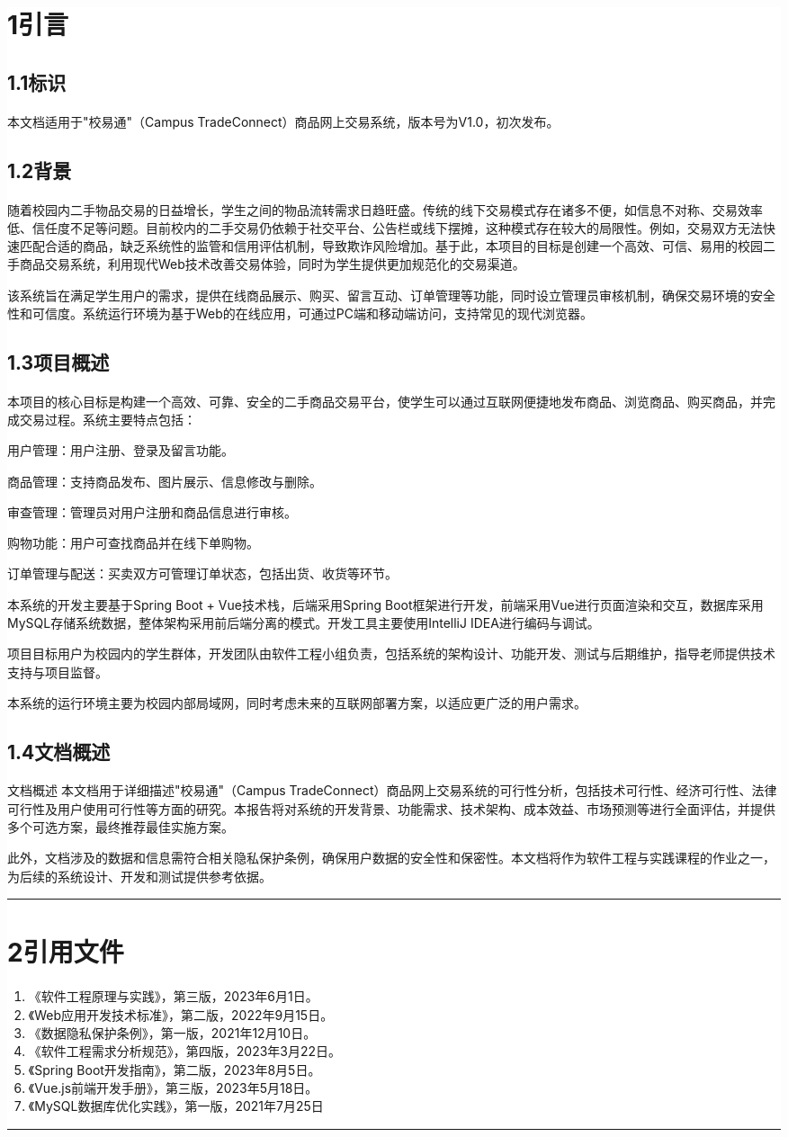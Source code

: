 
# 1引言

## 1.1标识

本文档适用于"校易通"（Campus TradeConnect）商品网上交易系统，版本号为V1.0，初次发布。

## 1.2背景

随着校园内二手物品交易的日益增长，学生之间的物品流转需求日趋旺盛。传统的线下交易模式存在诸多不便，如信息不对称、交易效率低、信任度不足等问题。目前校内的二手交易仍依赖于社交平台、公告栏或线下摆摊，这种模式存在较大的局限性。例如，交易双方无法快速匹配合适的商品，缺乏系统性的监管和信用评估机制，导致欺诈风险增加。基于此，本项目的目标是创建一个高效、可信、易用的校园二手商品交易系统，利用现代Web技术改善交易体验，同时为学生提供更加规范化的交易渠道。

该系统旨在满足学生用户的需求，提供在线商品展示、购买、留言互动、订单管理等功能，同时设立管理员审核机制，确保交易环境的安全性和可信度。系统运行环境为基于Web的在线应用，可通过PC端和移动端访问，支持常见的现代浏览器。

## 1.3项目概述

本项目的核心目标是构建一个高效、可靠、安全的二手商品交易平台，使学生可以通过互联网便捷地发布商品、浏览商品、购买商品，并完成交易过程。系统主要特点包括：

用户管理：用户注册、登录及留言功能。

商品管理：支持商品发布、图片展示、信息修改与删除。

审查管理：管理员对用户注册和商品信息进行审核。

购物功能：用户可查找商品并在线下单购物。

订单管理与配送：买卖双方可管理订单状态，包括出货、收货等环节。

本系统的开发主要基于Spring Boot + Vue技术栈，后端采用Spring Boot框架进行开发，前端采用Vue进行页面渲染和交互，数据库采用MySQL存储系统数据，整体架构采用前后端分离的模式。开发工具主要使用IntelliJ IDEA进行编码与调试。

项目目标用户为校园内的学生群体，开发团队由软件工程小组负责，包括系统的架构设计、功能开发、测试与后期维护，指导老师提供技术支持与项目监督。

本系统的运行环境主要为校园内部局域网，同时考虑未来的互联网部署方案，以适应更广泛的用户需求。

## 1.4文档概述

文档概述 本文档用于详细描述"校易通"（Campus TradeConnect）商品网上交易系统的可行性分析，包括技术可行性、经济可行性、法律可行性及用户使用可行性等方面的研究。本报告将对系统的开发背景、功能需求、技术架构、成本效益、市场预测等进行全面评估，并提供多个可选方案，最终推荐最佳实施方案。

此外，文档涉及的数据和信息需符合相关隐私保护条例，确保用户数据的安全性和保密性。本文档将作为软件工程与实践课程的作业之一，为后续的系统设计、开发和测试提供参考依据。

---

# 2引用文件

1. 《软件工程原理与实践》，第三版，2023年6月1日。  
2. 《Web应用开发技术标准》，第二版，2022年9月15日。  
3. 《数据隐私保护条例》，第一版，2021年12月10日。  
4. 《软件工程需求分析规范》，第四版，2023年3月22日。  
5. 《Spring Boot开发指南》，第二版，2023年8月5日。  
6. 《Vue.js前端开发手册》，第三版，2023年5月18日。  
7. 《MySQL数据库优化实践》，第一版，2021年7月25日  

---